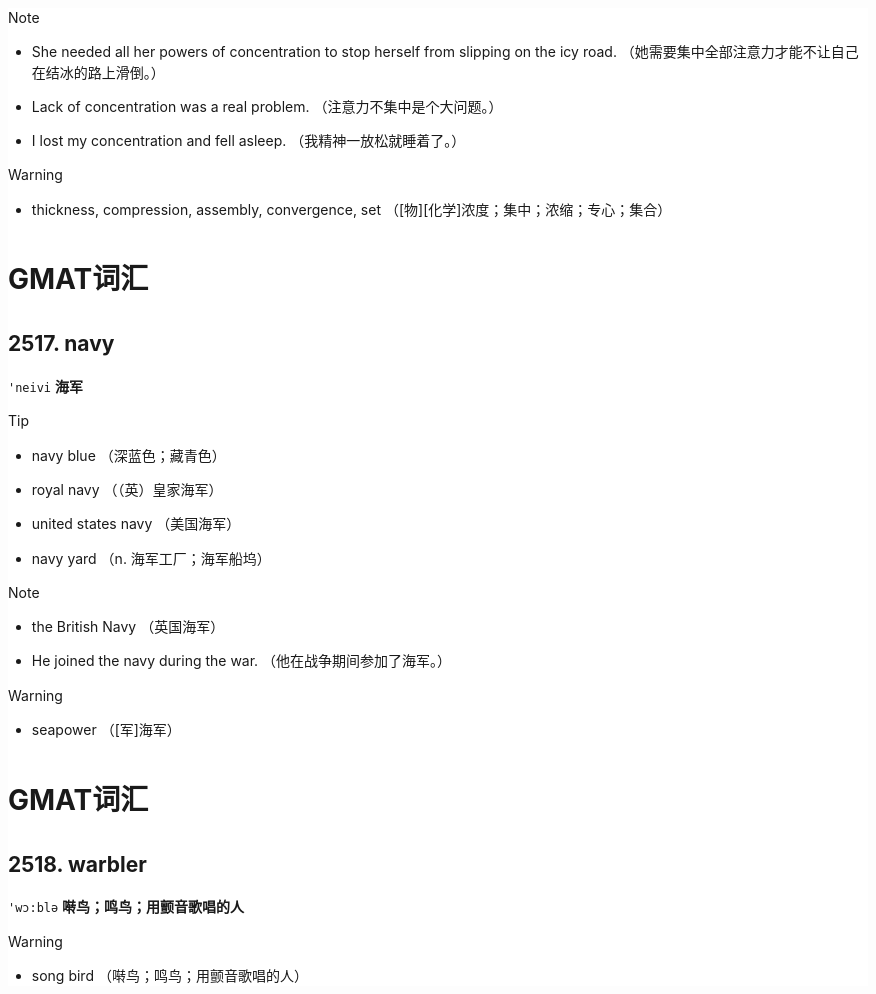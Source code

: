 > [!NOTE]
>
> - She needed all her powers of concentration to stop herself from slipping on the icy road. （她需要集中全部注意力才能不让自己在结冰的路上滑倒。）
>
> - Lack of concentration was a real problem. （注意力不集中是个大问题。）
>
> - I lost my concentration and fell asleep. （我精神一放松就睡着了。）
>

> [!WARNING]
>
> - thickness, compression, assembly, convergence, set （[物][化学]浓度；集中；浓缩；专心；集合）
>

# GMAT词汇

## 2517. navy

`'neivi`  **海军**

> [!TIP]
>
> - navy blue （深蓝色；藏青色）
>
> - royal navy （（英）皇家海军）
>
> - united states navy （美国海军）
>
> - navy yard （n. 海军工厂；海军船坞）
>

> [!NOTE]
>
> - the British Navy （英国海军）
>
> - He joined the navy during the war. （他在战争期间参加了海军。）
>

> [!WARNING]
>
> - seapower （[军]海军）
>

# GMAT词汇

## 2518. warbler

`'wɔ:blə`  **啭鸟；鸣鸟；用颤音歌唱的人**

> [!WARNING]
>
> - song bird （啭鸟；鸣鸟；用颤音歌唱的人）
>
